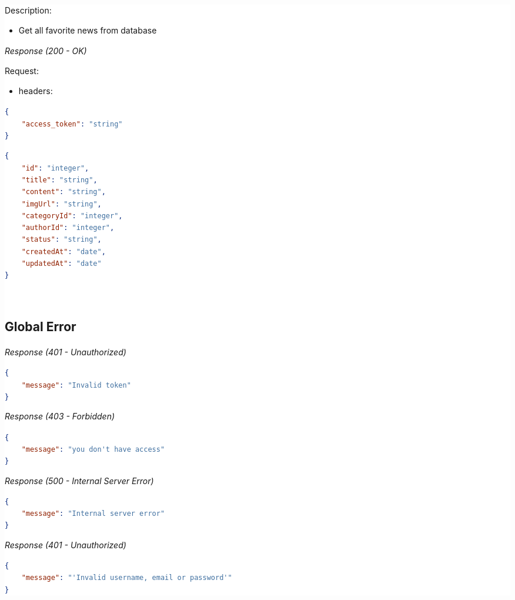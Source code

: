 Description:

-   Get all favorite news from database

_Response (200 - OK)_

Request:

-   headers:

```json
{
    "access_token": "string"
}
```

```json
{
    "id": "integer",
    "title": "string",
    "content": "string",
    "imgUrl": "string",
    "categoryId": "integer",
    "authorId": "integer",
    "status": "string",
    "createdAt": "date",
    "updatedAt": "date"
}
```

&nbsp;

## Global Error

_Response (401 - Unauthorized)_

```json
{
    "message": "Invalid token"
}
```

_Response (403 - Forbidden)_

```json
{
    "message": "you don't have access"
}
```

_Response (500 - Internal Server Error)_

```json
{
    "message": "Internal server error"
}
```

_Response (401 - Unauthorized)_

```json
{
    "message": "'Invalid username, email or password'"
}
```
